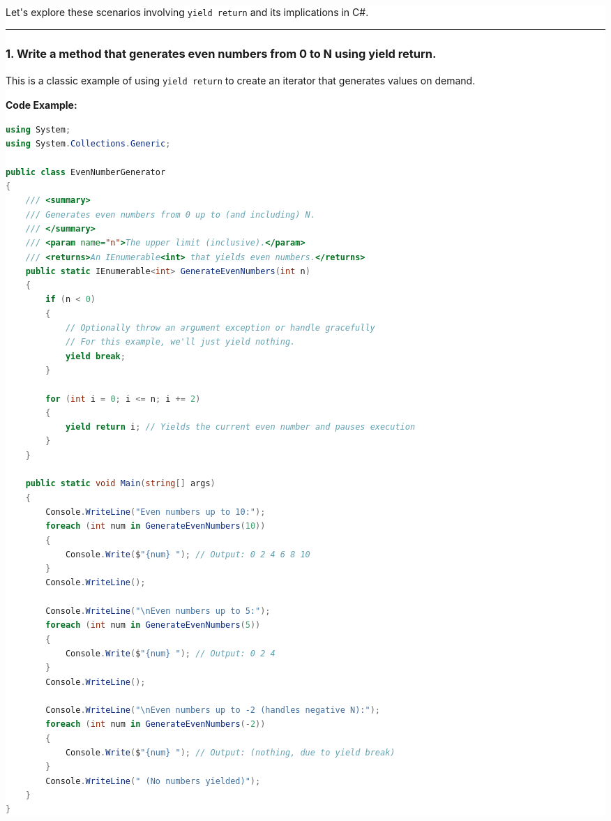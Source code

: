 Let's explore these scenarios involving `yield return` and its implications in C\#.

-----

### **1. Write a method that generates even numbers from 0 to N using yield return.**

This is a classic example of using `yield return` to create an iterator that generates values on demand.

**Code Example:**

```csharp
using System;
using System.Collections.Generic;

public class EvenNumberGenerator
{
    /// <summary>
    /// Generates even numbers from 0 up to (and including) N.
    /// </summary>
    /// <param name="n">The upper limit (inclusive).</param>
    /// <returns>An IEnumerable<int> that yields even numbers.</returns>
    public static IEnumerable<int> GenerateEvenNumbers(int n)
    {
        if (n < 0)
        {
            // Optionally throw an argument exception or handle gracefully
            // For this example, we'll just yield nothing.
            yield break;
        }

        for (int i = 0; i <= n; i += 2)
        {
            yield return i; // Yields the current even number and pauses execution
        }
    }

    public static void Main(string[] args)
    {
        Console.WriteLine("Even numbers up to 10:");
        foreach (int num in GenerateEvenNumbers(10))
        {
            Console.Write($"{num} "); // Output: 0 2 4 6 8 10
        }
        Console.WriteLine();

        Console.WriteLine("\nEven numbers up to 5:");
        foreach (int num in GenerateEvenNumbers(5))
        {
            Console.Write($"{num} "); // Output: 0 2 4
        }
        Console.WriteLine();

        Console.WriteLine("\nEven numbers up to -2 (handles negative N):");
        foreach (int num in GenerateEvenNumbers(-2))
        {
            Console.Write($"{num} "); // Output: (nothing, due to yield break)
        }
        Console.WriteLine(" (No numbers yielded)");
    }
}
```
